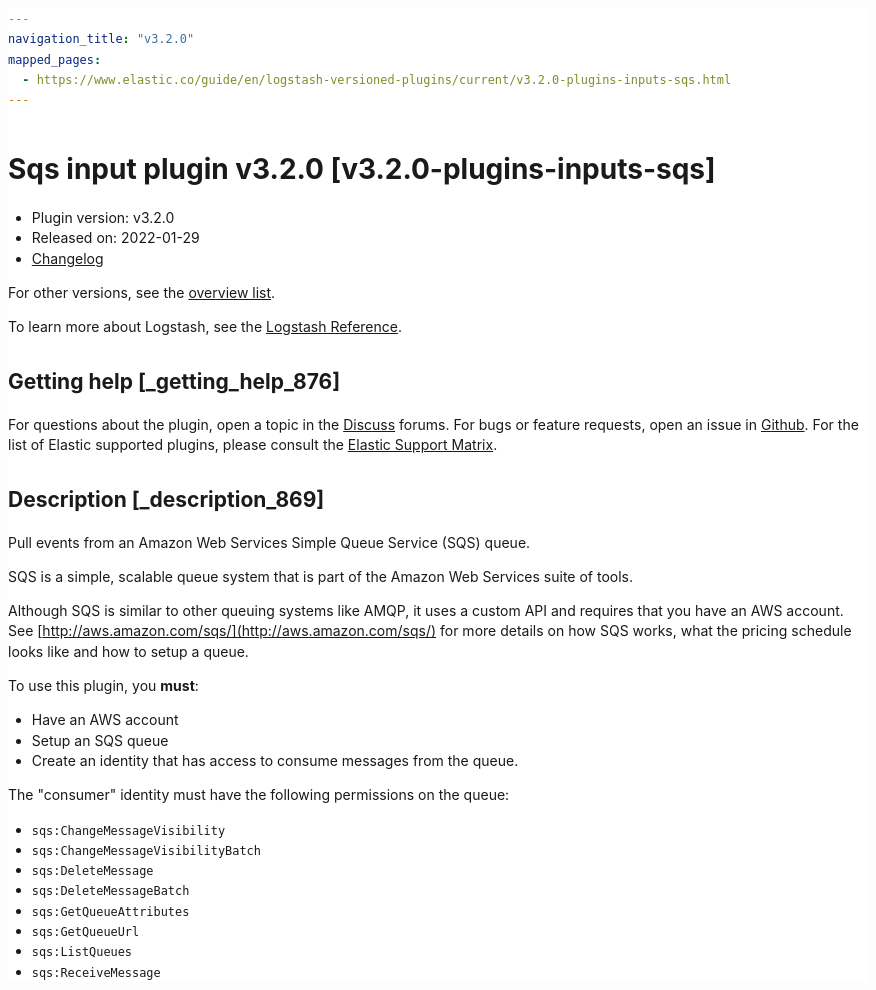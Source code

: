 ```yaml
---
navigation_title: "v3.2.0"
mapped_pages:
  - https://www.elastic.co/guide/en/logstash-versioned-plugins/current/v3.2.0-plugins-inputs-sqs.html
---
```


# Sqs input plugin v3.2.0 [v3.2.0-plugins-inputs-sqs]


* Plugin version: v3.2.0
* Released on: 2022-01-29
* [Changelog](https://github.com/logstash-plugins/logstash-input-sqs/blob/v3.2.0/CHANGELOG.md)

For other versions, see the [overview list](input-sqs-index.md).

To learn more about Logstash, see the [Logstash Reference](logstash://reference/index.md).

## Getting help [_getting_help_876]

For questions about the plugin, open a topic in the [Discuss](http://discuss.elastic.co) forums. For bugs or feature requests, open an issue in [Github](https://github.com/logstash-plugins/logstash-input-sqs). For the list of Elastic supported plugins, please consult the [Elastic Support Matrix](https://www.elastic.co/support/matrix#matrix_logstash_plugins).


## Description [_description_869]

Pull events from an Amazon Web Services Simple Queue Service (SQS) queue.

SQS is a simple, scalable queue system that is part of the Amazon Web Services suite of tools.

Although SQS is similar to other queuing systems like AMQP, it uses a custom API and requires that you have an AWS account. See [http://aws.amazon.com/sqs/](http://aws.amazon.com/sqs/) for more details on how SQS works, what the pricing schedule looks like and how to setup a queue.

To use this plugin, you **must**:

* Have an AWS account
* Setup an SQS queue
* Create an identity that has access to consume messages from the queue.

The "consumer" identity must have the following permissions on the queue:

* `sqs:ChangeMessageVisibility`
* `sqs:ChangeMessageVisibilityBatch`
* `sqs:DeleteMessage`
* `sqs:DeleteMessageBatch`
* `sqs:GetQueueAttributes`
* `sqs:GetQueueUrl`
* `sqs:ListQueues`
* `sqs:ReceiveMessage`
